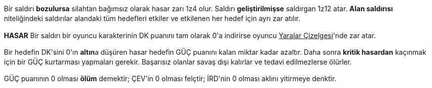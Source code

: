 Bir saldırı **bozulursa** silahtan bağımsız olarak hasar zarı 1z4 olur. Saldırı **geliştirilmişse** saldırgan 1z12 atar. **Alan saldırısı** niteliğindeki saldırılar alandaki tüm hedefleri etkiler ve etkilenen her hedef için ayrı zar atılır.

**HASAR**
Bir saldırı bir oyuncu karakterinin DK puanını tam olarak 0'a indirirse oyuncu [Yaralar Çizelgesi](/cairn-srd#yaralar_çizelgesi-1)'nde zar atar.
 
Bir hedefin DK'sini 0'ın **altın**a düşüren hasar hedefin GÜÇ puanını kalan miktar kadar azaltır. Daha sonra **kritik hasardan** kaçınmak için bir GÜÇ kurtarması yapmaları gerekir. Başarısız olanlar savaş dışı kalırlar ve tedavi edilmezlerse ölürler.

GÜÇ puanının 0 olması **ölüm** demektir; ÇEV'in 0 olması felçtir; İRD'nin 0 olması aklını yitirmeye denktir.